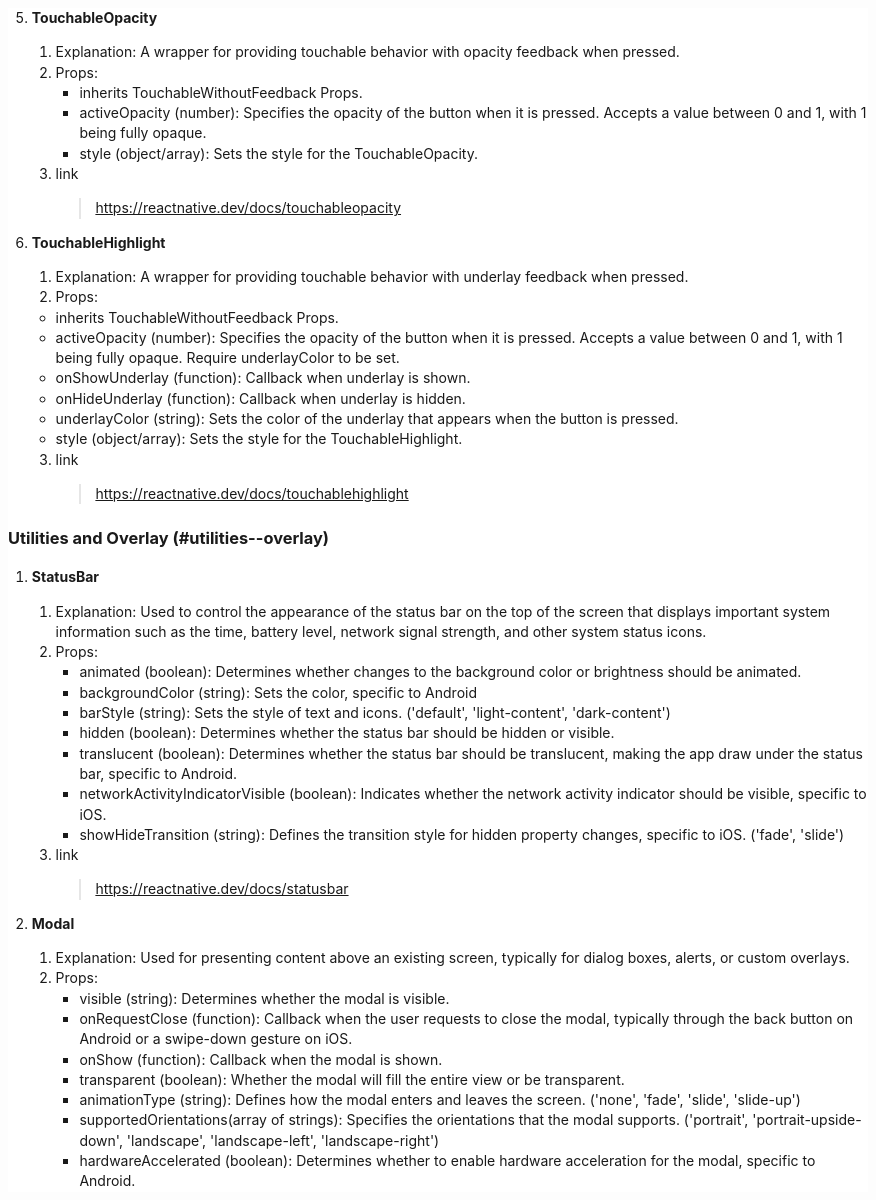 5. **TouchableOpacity**

   1. Explanation:
      A wrapper for providing touchable behavior with opacity feedback when pressed.
   2. Props:
      - inherits TouchableWithoutFeedback Props.
      - activeOpacity (number): Specifies the opacity of the button when it is pressed. Accepts a value between 0 and 1, with 1 being fully opaque.
      - style (object/array): Sets the style for the TouchableOpacity.
   3. link
      > https://reactnative.dev/docs/touchableopacity

6. **TouchableHighlight**
   1. Explanation:
      A wrapper for providing touchable behavior with underlay feedback when pressed.
   2. Props:
   - inherits TouchableWithoutFeedback Props.
   - activeOpacity (number): Specifies the opacity of the button when it is pressed. Accepts a value between 0 and 1, with 1 being fully opaque. Require underlayColor to be set.
   - onShowUnderlay (function): Callback when underlay is shown.
   - onHideUnderlay (function): Callback when underlay is hidden.
   - underlayColor (string): Sets the color of the underlay that appears when the button is pressed.
   - style (object/array): Sets the style for the TouchableHighlight.
   3. link
      > https://reactnative.dev/docs/touchablehighlight

### Utilities and Overlay (#utilities--overlay)

1.  **StatusBar**

    1. Explanation:
       Used to control the appearance of the status bar on the top of the screen that displays important system information such as the time, battery level, network signal strength, and other system status icons.
    2. Props:
       - animated (boolean): Determines whether changes to the background color or brightness should be animated.
       - backgroundColor (string): Sets the color, specific to Android
       - barStyle (string): Sets the style of text and icons. ('default', 'light-content', 'dark-content')
       - hidden (boolean): Determines whether the status bar should be hidden or visible.
       - translucent (boolean): Determines whether the status bar should be translucent, making the app draw under the status bar, specific to Android.
       - networkActivityIndicatorVisible (boolean): Indicates whether the network activity indicator should be visible, specific to iOS.
       - showHideTransition (string): Defines the transition style for hidden property changes, specific to iOS. ('fade', 'slide')
    3. link
       > https://reactnative.dev/docs/statusbar

2.  **Modal**

    1. Explanation:
       Used for presenting content above an existing screen, typically for dialog boxes, alerts, or custom overlays.
    2. Props:
       - visible (string): Determines whether the modal is visible.
       - onRequestClose (function): Callback when the user requests to close the modal, typically through the back button on Android or a swipe-down gesture on iOS.
       - onShow (function): Callback when the modal is shown.
       - transparent (boolean): Whether the modal will fill the entire view or be transparent.
       - animationType (string): Defines how the modal enters and leaves the screen. ('none', 'fade', 'slide', 'slide-up')
       - supportedOrientations(array of strings): Specifies the orientations that the modal supports. ('portrait', 'portrait-upside-down', 'landscape', 'landscape-left', 'landscape-right')
       - hardwareAccelerated (boolean): Determines whether to enable hardware acceleration for the modal, specific to Android.